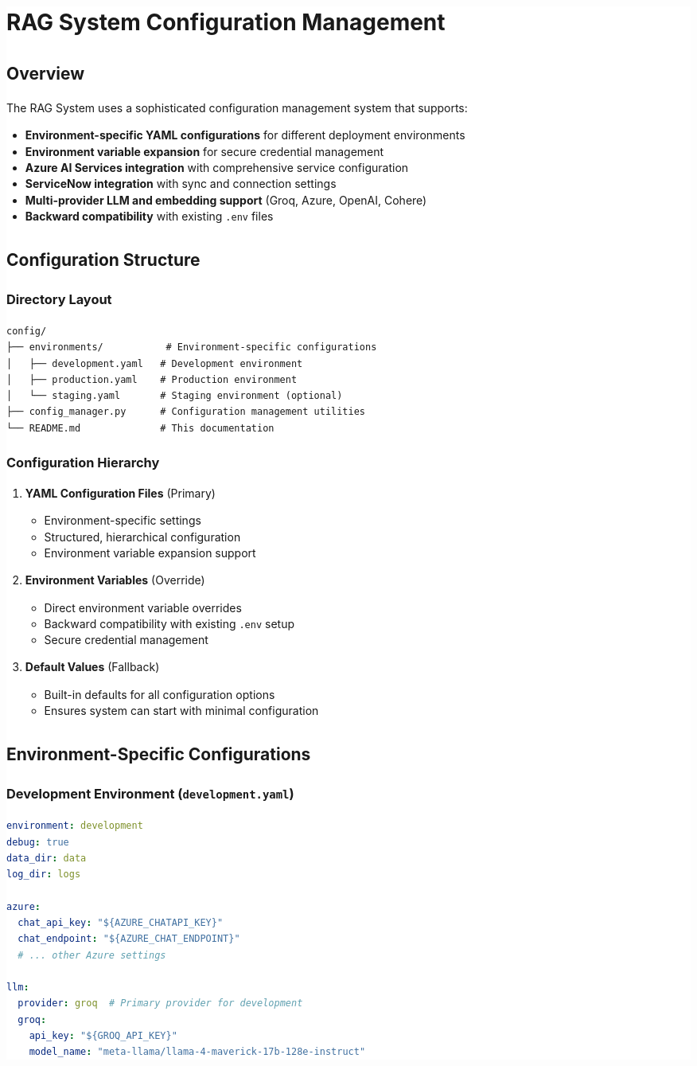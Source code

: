 # RAG System Configuration Management

## Overview

The RAG System uses a sophisticated configuration management system that supports:

- **Environment-specific YAML configurations** for different deployment environments
- **Environment variable expansion** for secure credential management
- **Azure AI Services integration** with comprehensive service configuration
- **ServiceNow integration** with sync and connection settings
- **Multi-provider LLM and embedding support** (Groq, Azure, OpenAI, Cohere)
- **Backward compatibility** with existing `.env` files

## Configuration Structure

### Directory Layout

```
config/
├── environments/           # Environment-specific configurations
│   ├── development.yaml   # Development environment
│   ├── production.yaml    # Production environment
│   └── staging.yaml       # Staging environment (optional)
├── config_manager.py      # Configuration management utilities
└── README.md              # This documentation
```

### Configuration Hierarchy

1. **YAML Configuration Files** (Primary)
   - Environment-specific settings
   - Structured, hierarchical configuration
   - Environment variable expansion support

2. **Environment Variables** (Override)
   - Direct environment variable overrides
   - Backward compatibility with existing `.env` setup
   - Secure credential management

3. **Default Values** (Fallback)
   - Built-in defaults for all configuration options
   - Ensures system can start with minimal configuration

## Environment-Specific Configurations

### Development Environment (`development.yaml`)

```yaml
environment: development
debug: true
data_dir: data
log_dir: logs

azure:
  chat_api_key: "${AZURE_CHATAPI_KEY}"
  chat_endpoint: "${AZURE_CHAT_ENDPOINT}"
  # ... other Azure settings

llm:
  provider: groq  # Primary provider for development
  groq:
    api_key: "${GROQ_API_KEY}"
    model_name: "meta-llama/llama-4-maverick-17b-128e-instruct"
```